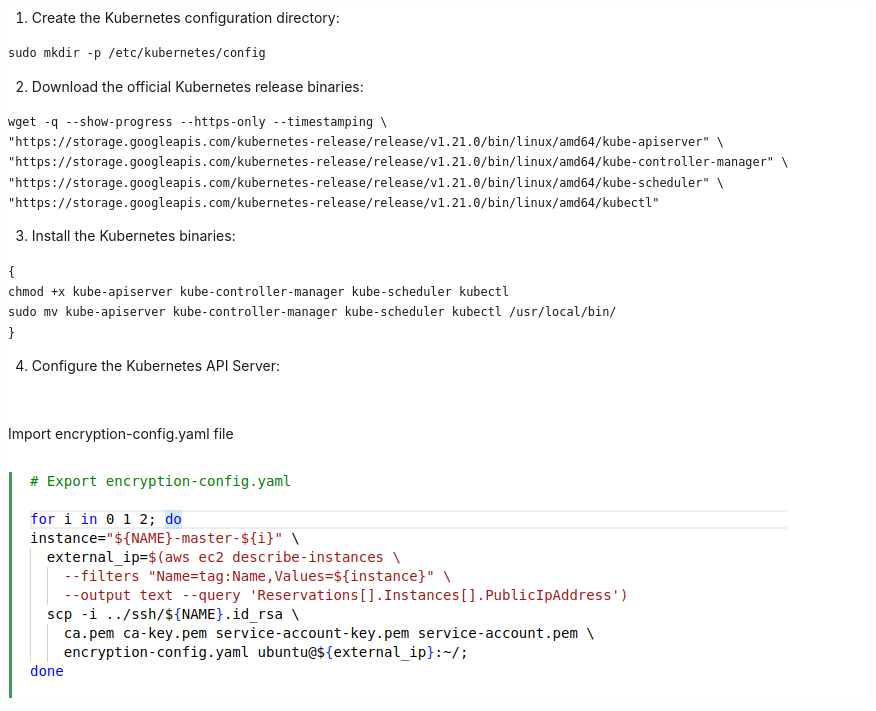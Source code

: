 1. Create the Kubernetes configuration directory:

```
sudo mkdir -p /etc/kubernetes/config
```

2. Download the official Kubernetes release binaries:

```
wget -q --show-progress --https-only --timestamping \
"https://storage.googleapis.com/kubernetes-release/release/v1.21.0/bin/linux/amd64/kube-apiserver" \
"https://storage.googleapis.com/kubernetes-release/release/v1.21.0/bin/linux/amd64/kube-controller-manager" \
"https://storage.googleapis.com/kubernetes-release/release/v1.21.0/bin/linux/amd64/kube-scheduler" \
"https://storage.googleapis.com/kubernetes-release/release/v1.21.0/bin/linux/amd64/kubectl"
```
3. Install the Kubernetes binaries:
```
{
chmod +x kube-apiserver kube-controller-manager kube-scheduler kubectl
sudo mv kube-apiserver kube-controller-manager kube-scheduler kubectl /usr/local/bin/
}
```
4. Configure the Kubernetes API Server:

<br>

Import encryption-config.yaml file

![](images/project21/copy-yaml-file.png)
